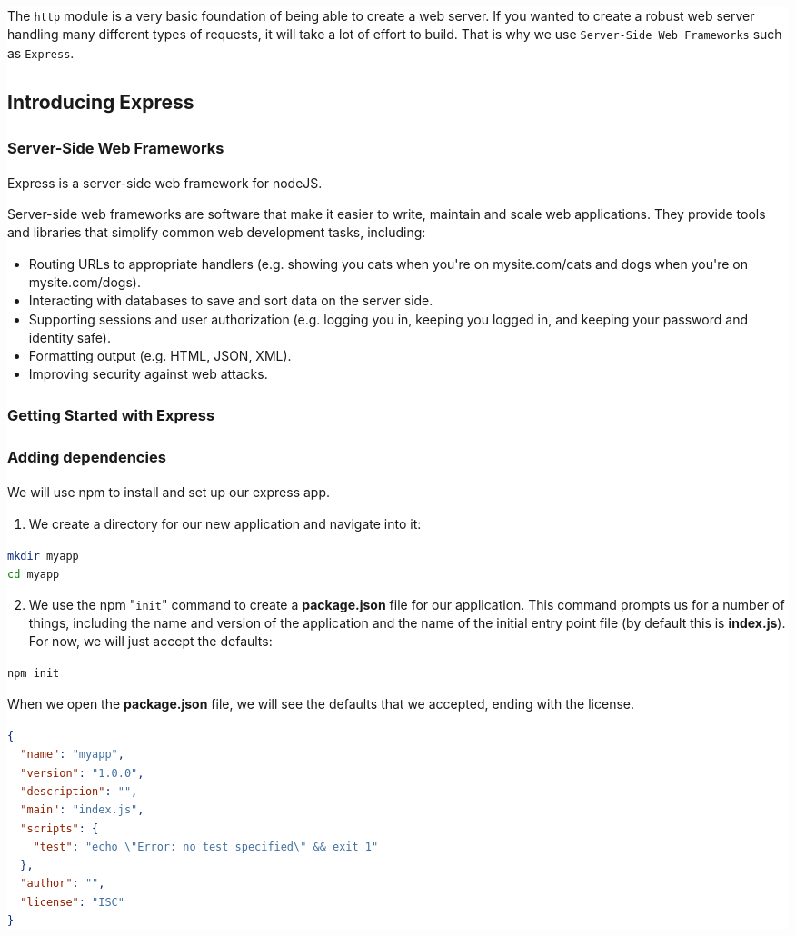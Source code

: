 The `http` module is a very basic foundation of being able to create a web server. If you wanted to create a robust web server handling many different types of requests, it will take a lot of effort to build. That is why we use `Server-Side Web Frameworks` such as `Express`.

## Introducing Express

### Server-Side Web Frameworks

Express is a server-side web framework for nodeJS.

Server-side web frameworks are software that make it easier to write, maintain and scale web applications. They provide tools and libraries that simplify common web development tasks, including:

- Routing URLs to appropriate handlers (e.g. showing you cats when you're on mysite.com/cats and dogs when you're on mysite.com/dogs).
- Interacting with databases to save and sort data on the server side. 
- Supporting sessions and user authorization  (e.g. logging you in, keeping you logged in, and keeping your password and identity safe).
- Formatting output (e.g. HTML, JSON, XML).
- Improving security against web attacks.

### Getting Started with Express

### Adding dependencies

We will use npm to install and set up our express app.

1. We create a directory for our new application and navigate into it:

```bash
mkdir myapp
cd myapp
```

2. We use the npm "`init`" command to create a **package.json** file for our application. This command prompts us for a number of things, including the name and version of the application and the name of the initial entry point file (by default this is **index.js**). For now, we will just accept the defaults:

```bash
npm init
```

When we open the **package.json** file, we will see the defaults that we accepted, ending with the license.

```json
{
  "name": "myapp",
  "version": "1.0.0",
  "description": "",
  "main": "index.js",
  "scripts": {
    "test": "echo \"Error: no test specified\" && exit 1"
  },
  "author": "",
  "license": "ISC"
}
```
